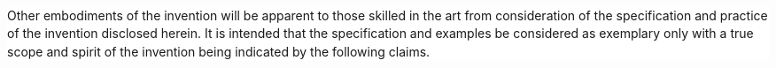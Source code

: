 Other embodiments of the invention will be apparent to those skilled in the art from consideration of the specification and practice of the invention disclosed herein. It is intended that the specification and examples be considered as exemplary only with a true scope and spirit of the invention being indicated by the following claims.

